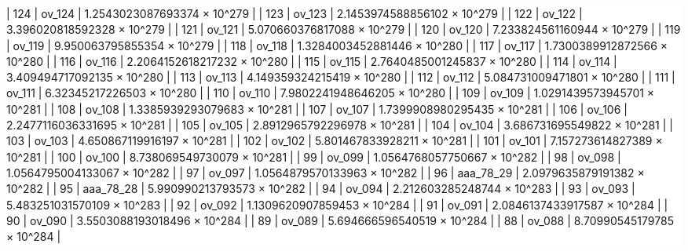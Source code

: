 | 124 | ov_124 | 1.2543023087693374 × 10^279 |
| 123 | ov_123 | 2.1453974588856102 × 10^279 |
| 122 | ov_122 | 3.396020818592328 × 10^279 |
| 121 | ov_121 | 5.070660376817088 × 10^279 |
| 120 | ov_120 | 7.233824561160944 × 10^279 |
| 119 | ov_119 | 9.950063795855354 × 10^279 |
| 118 | ov_118 | 1.3284003452881446 × 10^280 |
| 117 | ov_117 | 1.7300389912872566 × 10^280 |
| 116 | ov_116 | 2.2064152618217232 × 10^280 |
| 115 | ov_115 | 2.7640485001245837 × 10^280 |
| 114 | ov_114 | 3.409494717092135 × 10^280 |
| 113 | ov_113 | 4.149359324215419 × 10^280 |
| 112 | ov_112 | 5.084731009471801 × 10^280 |
| 111 | ov_111 | 6.32345217226503 × 10^280 |
| 110 | ov_110 | 7.9802241948646205 × 10^280 |
| 109 | ov_109 | 1.0291439573945701 × 10^281 |
| 108 | ov_108 | 1.3385939293079683 × 10^281 |
| 107 | ov_107 | 1.7399908980295435 × 10^281 |
| 106 | ov_106 | 2.2477116036331695 × 10^281 |
| 105 | ov_105 | 2.8912965792296978 × 10^281 |
| 104 | ov_104 | 3.686731695549822 × 10^281 |
| 103 | ov_103 | 4.650867119916197 × 10^281 |
| 102 | ov_102 | 5.801467833928211 × 10^281 |
| 101 | ov_101 | 7.157273614827389 × 10^281 |
| 100 | ov_100 | 8.738069549730079 × 10^281 |
| 99 | ov_099 | 1.0564768057750667 × 10^282 |
| 98 | ov_098 | 1.0564795004133067 × 10^282 |
| 97 | ov_097 | 1.0564879570133963 × 10^282 |
| 96 | aaa_78_29 | 2.0979635879191382 × 10^282 |
| 95 | aaa_78_28 | 5.990990213793573 × 10^282 |
| 94 | ov_094 | 2.212603285248744 × 10^283 |
| 93 | ov_093 | 5.483251031570109 × 10^283 |
| 92 | ov_092 | 1.1309620907859453 × 10^284 |
| 91 | ov_091 | 2.0846137433917587 × 10^284 |
| 90 | ov_090 | 3.5503088193018496 × 10^284 |
| 89 | ov_089 | 5.694666596540519 × 10^284 |
| 88 | ov_088 | 8.70990545179785 × 10^284 |